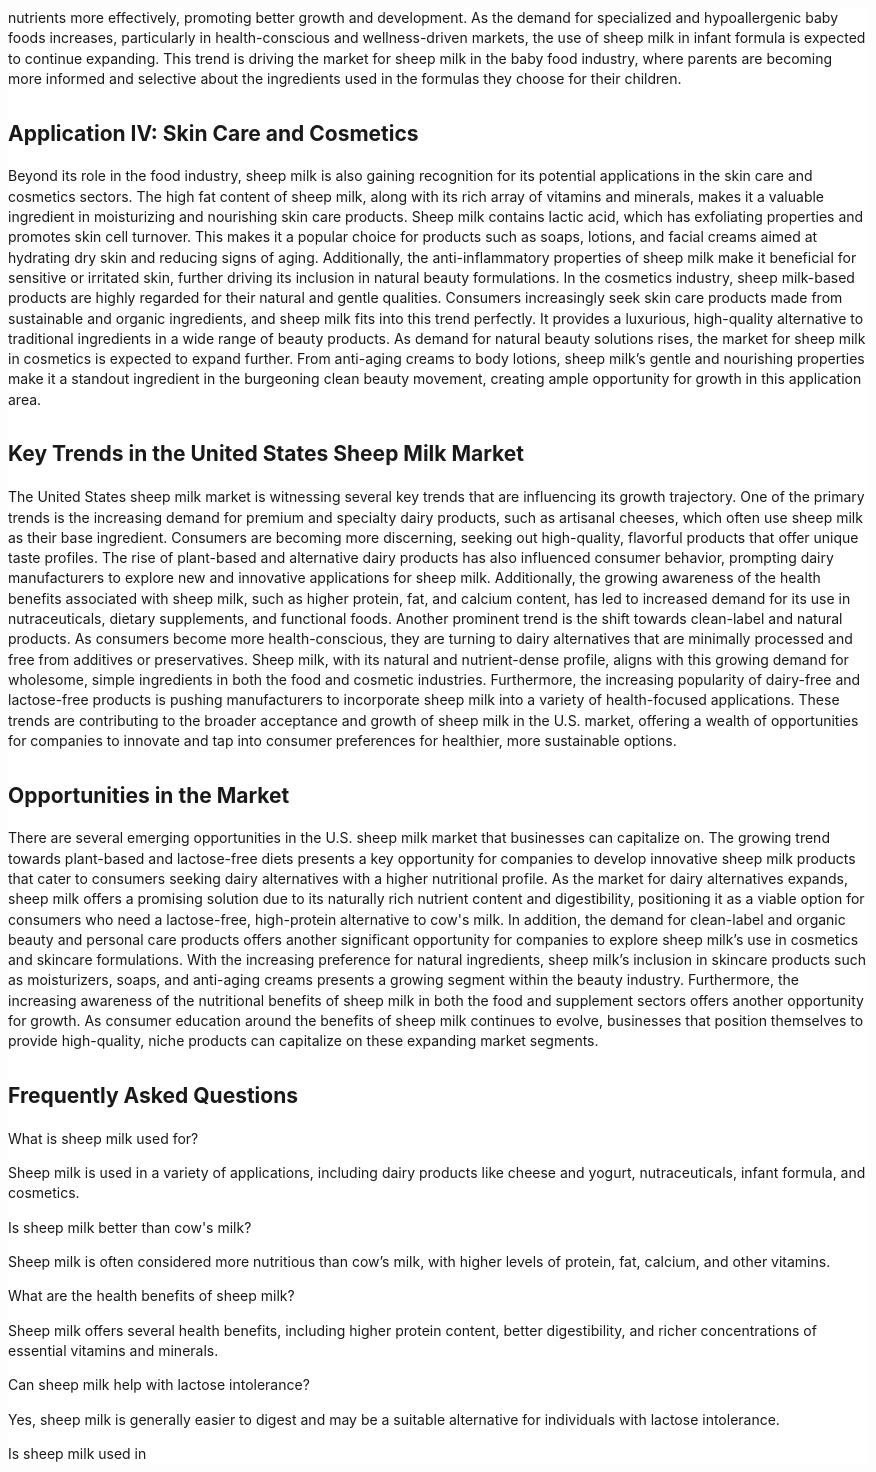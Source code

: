 nutrients more effectively, promoting better growth and development. As the demand for specialized and hypoallergenic baby foods increases, particularly in health-conscious and wellness-driven markets, the use of sheep milk in infant formula is expected to continue expanding. This trend is driving the market for sheep milk in the baby food industry, where parents are becoming more informed and selective about the ingredients used in the formulas they choose for their children.</p> <h2>Application IV: Skin Care and Cosmetics</h2> <p>Beyond its role in the food industry, sheep milk is also gaining recognition for its potential applications in the skin care and cosmetics sectors. The high fat content of sheep milk, along with its rich array of vitamins and minerals, makes it a valuable ingredient in moisturizing and nourishing skin care products. Sheep milk contains lactic acid, which has exfoliating properties and promotes skin cell turnover. This makes it a popular choice for products such as soaps, lotions, and facial creams aimed at hydrating dry skin and reducing signs of aging. Additionally, the anti-inflammatory properties of sheep milk make it beneficial for sensitive or irritated skin, further driving its inclusion in natural beauty formulations. In the cosmetics industry, sheep milk-based products are highly regarded for their natural and gentle qualities. Consumers increasingly seek skin care products made from sustainable and organic ingredients, and sheep milk fits into this trend perfectly. It provides a luxurious, high-quality alternative to traditional ingredients in a wide range of beauty products. As demand for natural beauty solutions rises, the market for sheep milk in cosmetics is expected to expand further. From anti-aging creams to body lotions, sheep milk’s gentle and nourishing properties make it a standout ingredient in the burgeoning clean beauty movement, creating ample opportunity for growth in this application area.</p> <h2>Key Trends in the United States Sheep Milk Market</h2> <p>The United States sheep milk market is witnessing several key trends that are influencing its growth trajectory. One of the primary trends is the increasing demand for premium and specialty dairy products, such as artisanal cheeses, which often use sheep milk as their base ingredient. Consumers are becoming more discerning, seeking out high-quality, flavorful products that offer unique taste profiles. The rise of plant-based and alternative dairy products has also influenced consumer behavior, prompting dairy manufacturers to explore new and innovative applications for sheep milk. Additionally, the growing awareness of the health benefits associated with sheep milk, such as higher protein, fat, and calcium content, has led to increased demand for its use in nutraceuticals, dietary supplements, and functional foods. Another prominent trend is the shift towards clean-label and natural products. As consumers become more health-conscious, they are turning to dairy alternatives that are minimally processed and free from additives or preservatives. Sheep milk, with its natural and nutrient-dense profile, aligns with this growing demand for wholesome, simple ingredients in both the food and cosmetic industries. Furthermore, the increasing popularity of dairy-free and lactose-free products is pushing manufacturers to incorporate sheep milk into a variety of health-focused applications. These trends are contributing to the broader acceptance and growth of sheep milk in the U.S. market, offering a wealth of opportunities for companies to innovate and tap into consumer preferences for healthier, more sustainable options.</p> <h2>Opportunities in the Market</h2> <p>There are several emerging opportunities in the U.S. sheep milk market that businesses can capitalize on. The growing trend towards plant-based and lactose-free diets presents a key opportunity for companies to develop innovative sheep milk products that cater to consumers seeking dairy alternatives with a higher nutritional profile. As the market for dairy alternatives expands, sheep milk offers a promising solution due to its naturally rich nutrient content and digestibility, positioning it as a viable option for consumers who need a lactose-free, high-protein alternative to cow's milk. In addition, the demand for clean-label and organic beauty and personal care products offers another significant opportunity for companies to explore sheep milk’s use in cosmetics and skincare formulations. With the increasing preference for natural ingredients, sheep milk’s inclusion in skincare products such as moisturizers, soaps, and anti-aging creams presents a growing segment within the beauty industry. Furthermore, the increasing awareness of the nutritional benefits of sheep milk in both the food and supplement sectors offers another opportunity for growth. As consumer education around the benefits of sheep milk continues to evolve, businesses that position themselves to provide high-quality, niche products can capitalize on these expanding market segments.</p> <h2>Frequently Asked Questions</h2> <p>What is sheep milk used for?</p> <p>Sheep milk is used in a variety of applications, including dairy products like cheese and yogurt, nutraceuticals, infant formula, and cosmetics.</p> <p>Is sheep milk better than cow's milk?</p> <p>Sheep milk is often considered more nutritious than cow’s milk, with higher levels of protein, fat, calcium, and other vitamins.</p> <p>What are the health benefits of sheep milk?</p> <p>Sheep milk offers several health benefits, including higher protein content, better digestibility, and richer concentrations of essential vitamins and minerals.</p> <p>Can sheep milk help with lactose intolerance?</p> <p>Yes, sheep milk is generally easier to digest and may be a suitable alternative for individuals with lactose intolerance.</p> <p>Is sheep milk used in